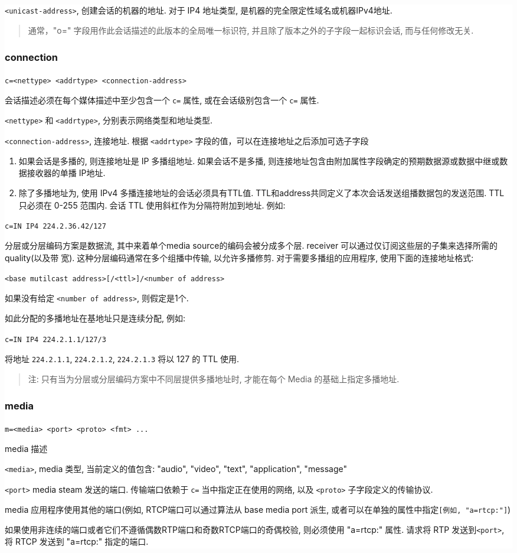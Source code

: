 `<unicast-address>`, 创建会话的机器的地址. 对于 IP4 地址类型, 是机器的完全限定性域名或机器IPv4地址.

> 通常，"o=" 字段用作此会话描述的此版本的全局唯一标识符, 并且除了版本之外的子字段一起标识会话, 而与任何修改无关.

### connection

```
c=<nettype> <addrtype> <connection-address>
```

会话描述必须在每个媒体描述中至少包含一个 `c=` 属性, 或在会话级别包含一个 `c=` 属性.

`<nettype>` 和 `<addrtype>`, 分别表示网络类型和地址类型.

`<connection-address>`, 连接地址. 根据 `<addrtype>` 字段的值，可以在连接地址之后添加可选子字段

1) 如果会话是多播的, 则连接地址是 IP 多播组地址. 如果会话不是多播, 则连接地址包含由附加属性字段确定的预期数据源或数据中继或数据接收器的单播
IP地址.

2) 除了多播地址为, 使用 IPv4 多播连接地址的会话必须具有TTL值. TTL和address共同定义了本次会话发送组播数据包的发送范围. TTL只必须在 0-255
范围内. 会话 TTL 使用斜杠作为分隔符附加到地址. 例如:

```
c=IN IP4 224.2.36.42/127
```

分层或分层编码方案是数据流, 其中来着单个media source的编码会被分成多个层. receiver 可以通过仅订阅这些层的子集来选择所需的quality(以及带
宽). 这种分层编码通常在多个组播中传输, 以允许多播修剪. 对于需要多播组的应用程序, 使用下面的连接地址格式:

```
<base mutilcast address>[/<ttl>]/<number of address>
```

如果没有给定 `<number of address>`, 则假定是1个.

如此分配的多播地址在基地址只是连续分配, 例如:

```
c=IN IP4 224.2.1.1/127/3
```

将地址 `224.2.1.1`, `224.2.1.2`, `224.2.1.3` 将以 127 的 TTL 使用.

> 注: 只有当为分层或分层编码方案中不同层提供多播地址时, 才能在每个 Media 的基础上指定多播地址.

### media

```
m=<media> <port> <proto> <fmt> ...
```

media 描述

`<media>`, media 类型, 当前定义的值包含: "audio", "video", "text", "application", "message"

`<port>` media steam 发送的端口. 传输端口依赖于 `c=` 当中指定正在使用的网络, 以及 `<proto>` 子字段定义的传输协议.

media 应用程序使用其他的端口(例如, RTCP端口可以通过算法从 base media port 派生, 或者可以在单独的属性中指定`[例如, "a=rtcp:"]`)

如果使用非连续的端口或者它们不遵循偶数RTP端口和奇数RTCP端口的奇偶校验, 则必须使用 "a=rtcp:" 属性. 请求将 RTP 发送到`<port>`, 将 RTCP
发送到 "a=rtcp:" 指定的端口.
